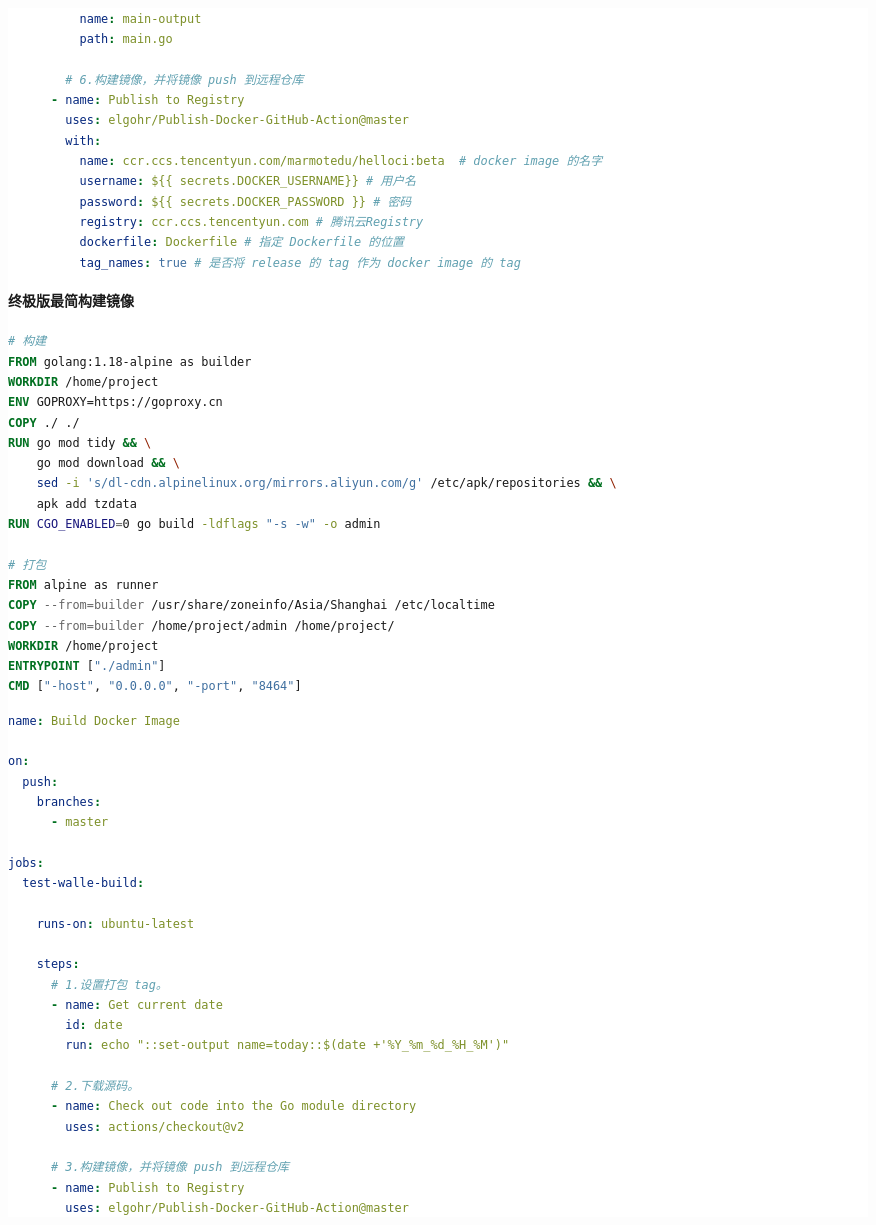 ```yaml
          name: main-output
          path: main.go

		# 6.构建镜像，并将镜像 push 到远程仓库
      - name: Publish to Registry
        uses: elgohr/Publish-Docker-GitHub-Action@master
        with:
          name: ccr.ccs.tencentyun.com/marmotedu/helloci:beta  # docker image 的名字
          username: ${{ secrets.DOCKER_USERNAME}} # 用户名
          password: ${{ secrets.DOCKER_PASSWORD }} # 密码
          registry: ccr.ccs.tencentyun.com # 腾讯云Registry
          dockerfile: Dockerfile # 指定 Dockerfile 的位置
          tag_names: true # 是否将 release 的 tag 作为 docker image 的 tag
```

#### 终极版最简构建镜像

```Dockerfile
# 构建
FROM golang:1.18-alpine as builder
WORKDIR /home/project
ENV GOPROXY=https://goproxy.cn
COPY ./ ./
RUN go mod tidy && \
    go mod download && \
    sed -i 's/dl-cdn.alpinelinux.org/mirrors.aliyun.com/g' /etc/apk/repositories && \
    apk add tzdata
RUN CGO_ENABLED=0 go build -ldflags "-s -w" -o admin

# 打包
FROM alpine as runner
COPY --from=builder /usr/share/zoneinfo/Asia/Shanghai /etc/localtime
COPY --from=builder /home/project/admin /home/project/
WORKDIR /home/project
ENTRYPOINT ["./admin"]
CMD ["-host", "0.0.0.0", "-port", "8464"]
```

```yaml
name: Build Docker Image

on:
  push:
    branches:
      - master

jobs:
  test-walle-build:

    runs-on: ubuntu-latest

    steps:
      # 1.设置打包 tag。
      - name: Get current date
        id: date
        run: echo "::set-output name=today::$(date +'%Y_%m_%d_%H_%M')"

      # 2.下载源码。
      - name: Check out code into the Go module directory
        uses: actions/checkout@v2

      # 3.构建镜像，并将镜像 push 到远程仓库
      - name: Publish to Registry
        uses: elgohr/Publish-Docker-GitHub-Action@master
```